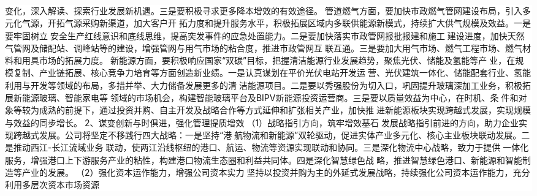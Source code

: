 变化，深入解读、探索行业发展新机遇。三是要积极寻求更多降本增效的有效途径。
管道燃气方面，要加快市政燃气管网建设布局，引入多元化气源，开拓气源采购新渠道，加大客户开
拓力度和提升服务水平，积极拓展区域内多联供能源新模式，持续扩大供气规模及效益。一是要牢固树立
安全生产红线意识和底线思维，提高突发事件的应急处置能力。二是要加快落实市政管网报批报建和施工
建设进度，加快天然气管网及储配站、调峰站等的建设，增强管网与用气市场的粘合度，推进市政管网互
联互通。三是要加大用气市场、燃气工程市场、燃气材料和用具市场的拓展力度。
新能源方面，要积极响应国家“双碳”目标，把握清洁能源行业发展趋势，聚焦光伏、储能及氢能等产
业，在规模复制、产业链拓展、核心竞争力培育等方面创造新业绩。一是认真谋划在平价光伏电站开发运
营、光伏建筑一体化、储能配套行业、氢能利用与开发等领域的布局，多措并举、大力储备发展更多的清
洁能源项目。二是要以秀强股份为切入口，巩固提升玻璃深加工业务，积极拓展新能源玻璃、智能家电等
领域的市场机会，构建智能玻璃平台及BIPV新能源投资运营商。三是要以质量效益为中心，在时机、条
件和对象等较为成熟的前提下，通过投资并购、自主开发及战略合作等方式延伸和扩张相关产业，加快推
进新能源板块实现跨越式发展，实现规模与效益的同步增长。
2、谋变创新与时俱进，强化管理提质增效
（1）战略指引方向，筑牢增效基石
发展战略指引前进的方向，助力企业实现跨越式发展。公司将坚定不移践行四大战略：一是坚持“港
航物流和新能源”双轮驱动，促进实体产业多元化、核心主业板块联动发展。二是推动西江-长江流域业务
联动，使两江沿线枢纽的港口、航运、物流等资源实现联动和协同。三是深化物流中心战略，致力于提供
一体化服务，增强港口上下游服务产业的粘性，构建港口物流生态圈和利益共同体。四是深化智慧绿色战
略，推进智慧绿色港口、新能源和智能制造等产业的发展。
（2）强化资本运作能力，增强公司资本实力
坚持以投资并购为主的外延式发展战略，持续强化公司资本运作能力，充分利用多层次资本市场资源
